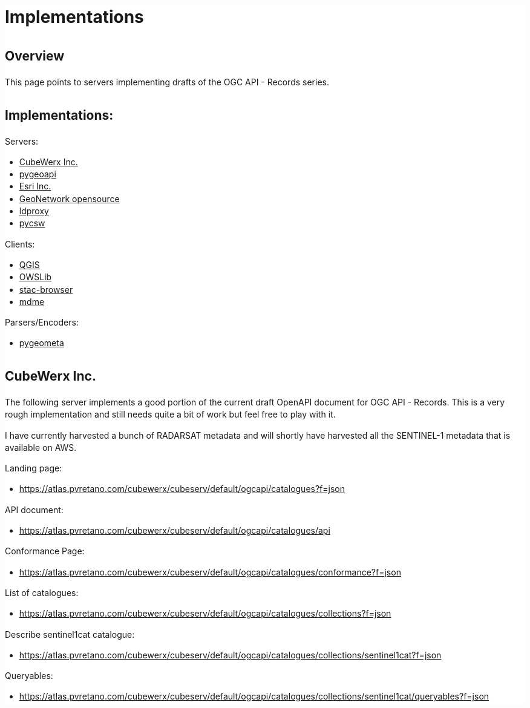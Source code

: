 # Implementations

## Overview

This page points to servers implementing drafts of the OGC API - Records series.

## Implementations:

Servers:

* [CubeWerx Inc.](#cubewerx-inc)
* [pygeoapi](#pygeoapi)
* [Esri Inc.](#esri-inc)
* [GeoNetwork opensource](#geonetwork-opensource)
* [ldproxy](#ldproxy)
* [pycsw](#pycsw)

Clients:
* [QGIS](#qgis)
* [OWSLib](#owslib)
* [stac-browser](#stac-browser)
* [mdme](#mdme)

Parsers/Encoders:
* [pygeometa](#pygeometa)

## CubeWerx Inc.

The following server implements a good portion of the current draft OpenAPI
document for OGC API - Records.  This is a very rough implementation and still
needs quite a bit of work but feel free to play with it.

I have currently harvested a bunch of RADARSAT metadata and will shortly have 
harvested all the SENTINEL-1 metadata that is available on AWS.

Landing page:
* https://atlas.pvretano.com/cubewerx/cubeserv/default/ogcapi/catalogues?f=json

API document:
* https://atlas.pvretano.com/cubewerx/cubeserv/default/ogcapi/catalogues/api

Conformance Page:
* https://atlas.pvretano.com/cubewerx/cubeserv/default/ogcapi/catalogues/conformance?f=json

List of catalogues:
* https://atlas.pvretano.com/cubewerx/cubeserv/default/ogcapi/catalogues/collections?f=json

Describe sentinel1cat catalogue:
* https://atlas.pvretano.com/cubewerx/cubeserv/default/ogcapi/catalogues/collections/sentinel1cat?f=json

Queryables:
* https://atlas.pvretano.com/cubewerx/cubeserv/default/ogcapi/catalogues/collections/sentinel1cat/queryables?f=json
